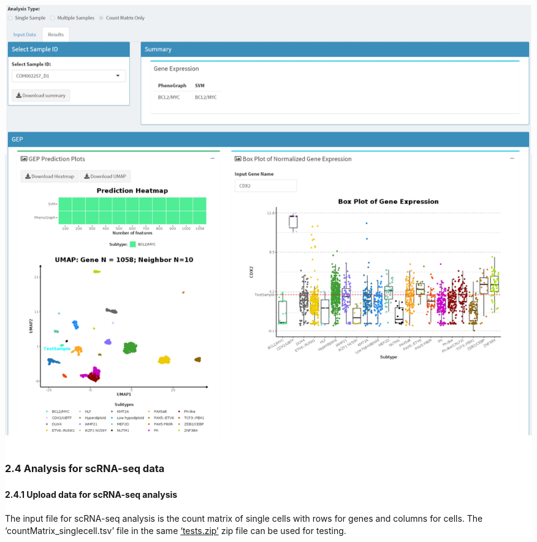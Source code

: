 <img src="img/count_output.jpg" align="center" width="100%" height="100%"/>
<br> <br>

### 2.4 Analysis for scRNA-seq data

#### 2.4.1 Upload data for scRNA-seq analysis

The input file for scRNA-seq analysis is the count matrix of single
cells with rows for genes and columns for cells. The
‘countMatrix\_singlecell.tsv’ file in the same
[‘tests.zip’](https://github.com/gu-lab20/MD-ALL/raw/master/tests.zip)
zip file can be used for testing.
